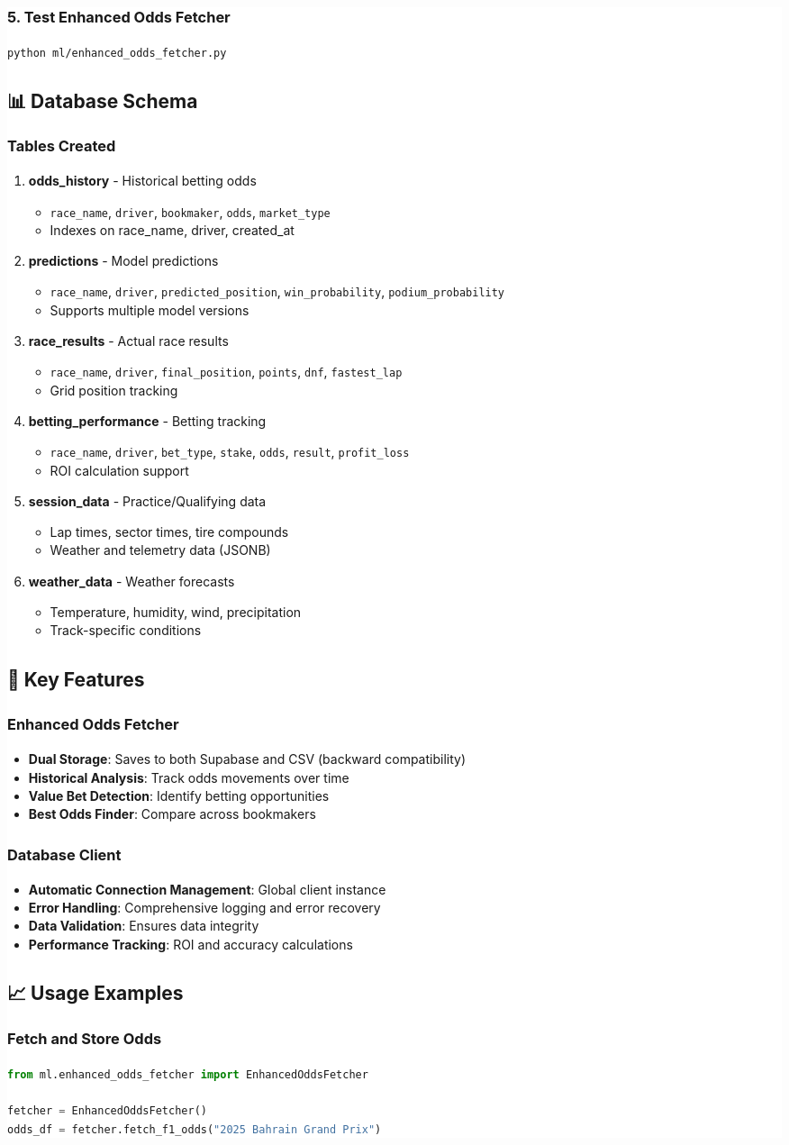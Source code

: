 ### 5. Test Enhanced Odds Fetcher

```bash
python ml/enhanced_odds_fetcher.py
```

## 📊 Database Schema

### Tables Created

1. **odds_history** - Historical betting odds
   - `race_name`, `driver`, `bookmaker`, `odds`, `market_type`
   - Indexes on race_name, driver, created_at

2. **predictions** - Model predictions
   - `race_name`, `driver`, `predicted_position`, `win_probability`, `podium_probability`
   - Supports multiple model versions

3. **race_results** - Actual race results
   - `race_name`, `driver`, `final_position`, `points`, `dnf`, `fastest_lap`
   - Grid position tracking

4. **betting_performance** - Betting tracking
   - `race_name`, `driver`, `bet_type`, `stake`, `odds`, `result`, `profit_loss`
   - ROI calculation support

5. **session_data** - Practice/Qualifying data
   - Lap times, sector times, tire compounds
   - Weather and telemetry data (JSONB)

6. **weather_data** - Weather forecasts
   - Temperature, humidity, wind, precipitation
   - Track-specific conditions

## 🔧 Key Features

### Enhanced Odds Fetcher
- **Dual Storage**: Saves to both Supabase and CSV (backward compatibility)
- **Historical Analysis**: Track odds movements over time
- **Value Bet Detection**: Identify betting opportunities
- **Best Odds Finder**: Compare across bookmakers

### Database Client
- **Automatic Connection Management**: Global client instance
- **Error Handling**: Comprehensive logging and error recovery
- **Data Validation**: Ensures data integrity
- **Performance Tracking**: ROI and accuracy calculations

## 📈 Usage Examples

### Fetch and Store Odds
```python
from ml.enhanced_odds_fetcher import EnhancedOddsFetcher

fetcher = EnhancedOddsFetcher()
odds_df = fetcher.fetch_f1_odds("2025 Bahrain Grand Prix")
```
